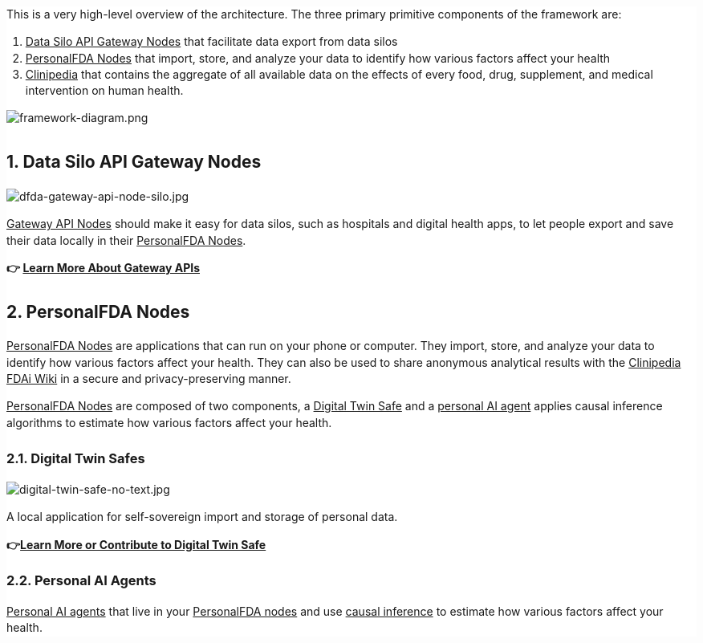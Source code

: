 This is a very high-level overview of the architecture. The three primary primitive components of the framework are:

1. [Data Silo API Gateway Nodes](#1-data-silo-api-gateway-nodes) that facilitate data export from data silos
2. [PersonalFDA Nodes](#2-personalfda-nodes) that import, store, and analyze your data to identify how various factors affect your health
3. [Clinipedia](#3-clinipediathe-wikipedia-of-clinical-research) that contains the aggregate of all available data on the effects of every food, drug, supplement, and medical intervention on human health.

![framework-diagram.png](https://static.crowdsourcingcures.org/img/dfda-framework-diagram.png)

## 1. Data Silo API Gateway Nodes

![dfda-gateway-api-node-silo.jpg](https://static.crowdsourcingcures.org/dfda/components/data-silo-gateway-api-nodes/dfda-gateway-api-node-silo.png)


[Gateway API Nodes](apps/web/public/docs/components/data-silo-gateway-api-nodes) should make it easy for data silos, such as hospitals and digital health apps, to let people export and save their data locally in their [PersonalFDA Nodes](#2-personalfda-nodes).

**👉 [Learn More About Gateway APIs](apps/web/public/docs/components/data-silo-gateway-api-nodes/data-silo-api-gateways.md)**

## 2. PersonalFDA Nodes

[PersonalFDA Nodes](apps/web/public/docs/components/personal-fda-nodes/personal-fda-nodes.md) are applications that can run on your phone or computer. They import, store, and analyze your data to identify how various factors affect your health.  They can also be used to share anonymous analytical results with the [Clinipedia FDAi Wiki](#3-clinipediathe-wikipedia-of-clinical-research) in a secure and privacy-preserving manner.

[PersonalFDA Nodes](apps/web/public/docs/components/personal-fda-nodes/personal-fda-nodes.md) are composed of two components, a [Digital Twin Safe](apps/web/public/docs/components/digital-twin-safe/digital-twin-safe.md) and a [personal AI agent](apps/web/public/docs/components/optimiton-ai-agent/optomitron-ai-agent.md) applies causal inference algorithms to estimate how various factors affect your health.

### 2.1. Digital Twin Safes

![digital-twin-safe-no-text.jpg](https://static.crowdsourcingcures.org/dfda/components/digital-twin-safe/digital-twin-safe-no-text.png)

A local application for self-sovereign import and storage of personal data.

**👉[Learn More or Contribute to Digital Twin Safe](apps/web/public/docs/components/digital-twin-safe/digital-twin-safe.md)**

### 2.2. Personal AI Agents

[Personal AI agents](apps/web/public/docs/components/optimiton-ai-agent/optomitron-ai-agent.md) that live in your [PersonalFDA nodes](apps/web/public/docs/components/personal-fda-nodes/personal-fda-nodes.md) and use [causal inference](apps/web/public/docs/components/optimiton-ai-agent/optomitron-ai-agent.md) to estimate how various factors affect your health.
